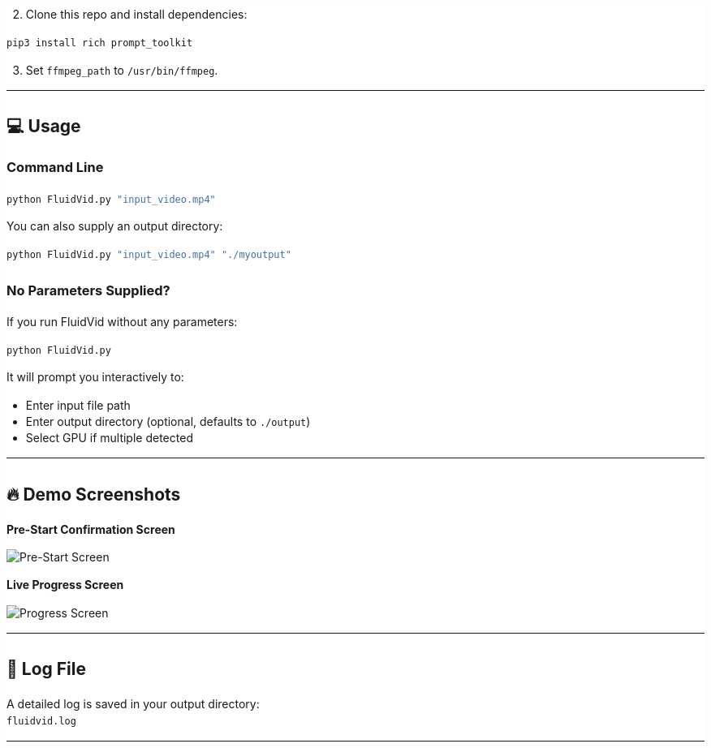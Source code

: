2. Clone this repo and install dependencies:

```bash
pip3 install rich prompt_toolkit
```

3. Set `ffmpeg_path` to `/usr/bin/ffmpeg`.

---

## 💻 Usage

### Command Line

```bash
python FluidVid.py "input_video.mp4"
```

You can also supply an output directory:

```bash
python FluidVid.py "input_video.mp4" "./myoutput"
```

### No Parameters Supplied?

If you run FluidVid without any parameters:

```bash
python FluidVid.py
```

It will prompt you interactively to:

- Enter input file path
- Enter output directory (optional, defaults to `./output`)
- Select GPU if multiple detected

---

## 🔥 Demo Screenshots

**Pre-Start Confirmation Screen**

![Pre-Start Screen](./screenshots/pre-start.png)

**Live Progress Screen**

![Progress Screen](./screenshots/progress.png)

---

## 📄 Log File

A detailed log is saved in your output directory:  
`fluidvid.log`

---